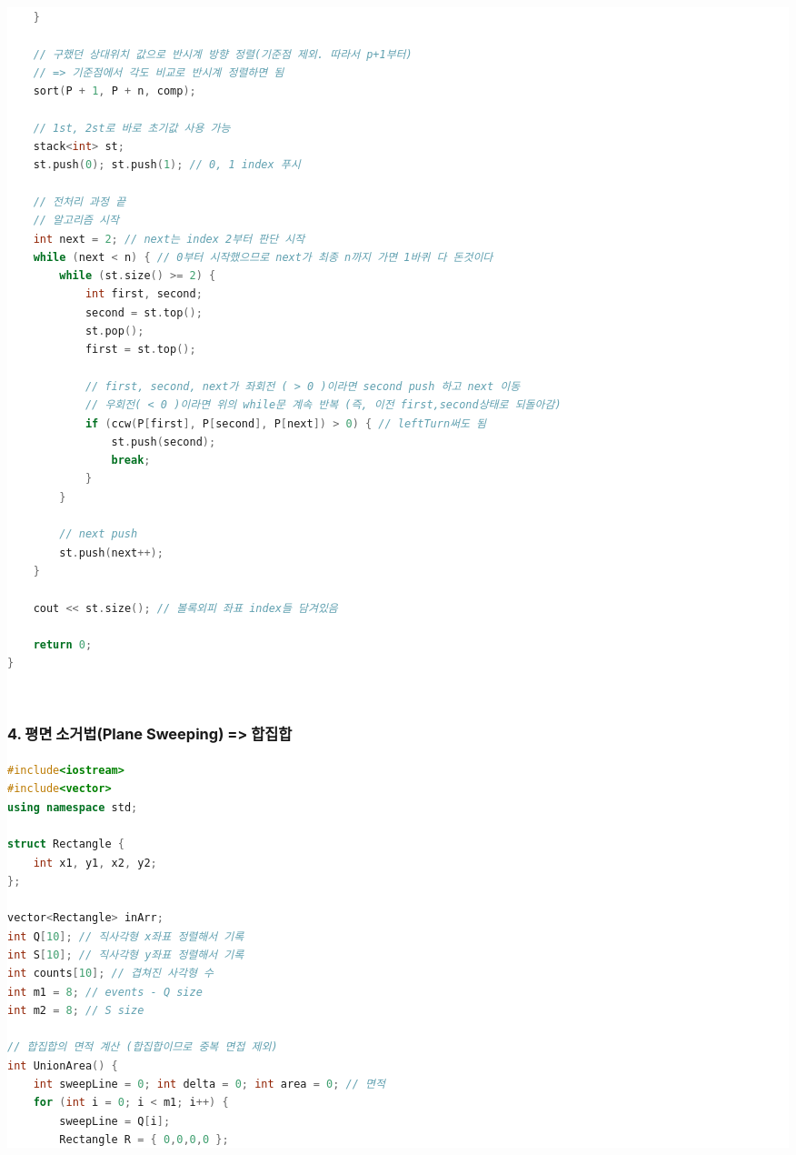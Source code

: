 ```c++
    }

    // 구했던 상대위치 값으로 반시계 방향 정렬(기준점 제외. 따라서 p+1부터)
    // => 기준점에서 각도 비교로 반시계 정렬하면 됨
    sort(P + 1, P + n, comp);

    // 1st, 2st로 바로 초기값 사용 가능
    stack<int> st;
    st.push(0); st.push(1); // 0, 1 index 푸시

    // 전처리 과정 끝
    // 알고리즘 시작
    int next = 2; // next는 index 2부터 판단 시작
    while (next < n) { // 0부터 시작했으므로 next가 최종 n까지 가면 1바퀴 다 돈것이다
        while (st.size() >= 2) {
            int first, second;
            second = st.top();
            st.pop();
            first = st.top();

            // first, second, next가 좌회전 ( > 0 )이라면 second push 하고 next 이동
            // 우회전( < 0 )이라면 위의 while문 계속 반복 (즉, 이전 first,second상태로 되돌아감)
            if (ccw(P[first], P[second], P[next]) > 0) { // leftTurn써도 됨
                st.push(second);
                break;
            }
        }

        // next push
        st.push(next++);
    }

    cout << st.size(); // 볼록외피 좌표 index들 담겨있음

    return 0;
}
```

<br>

### 4. 평면 소거법(Plane Sweeping) => 합집합

```c++
#include<iostream>
#include<vector>
using namespace std;

struct Rectangle {
	int x1, y1, x2, y2;
};

vector<Rectangle> inArr;
int Q[10]; // 직사각형 x좌표 정렬해서 기록
int S[10]; // 직사각형 y좌표 정렬해서 기록
int counts[10]; // 겹쳐진 사각형 수
int m1 = 8; // events - Q size
int m2 = 8; // S size

// 합집합의 면적 계산 (합집합이므로 중복 면접 제외)
int UnionArea() {
	int sweepLine = 0; int delta = 0; int area = 0; // 면적
	for (int i = 0; i < m1; i++) {
		sweepLine = Q[i];
		Rectangle R = { 0,0,0,0 };
```